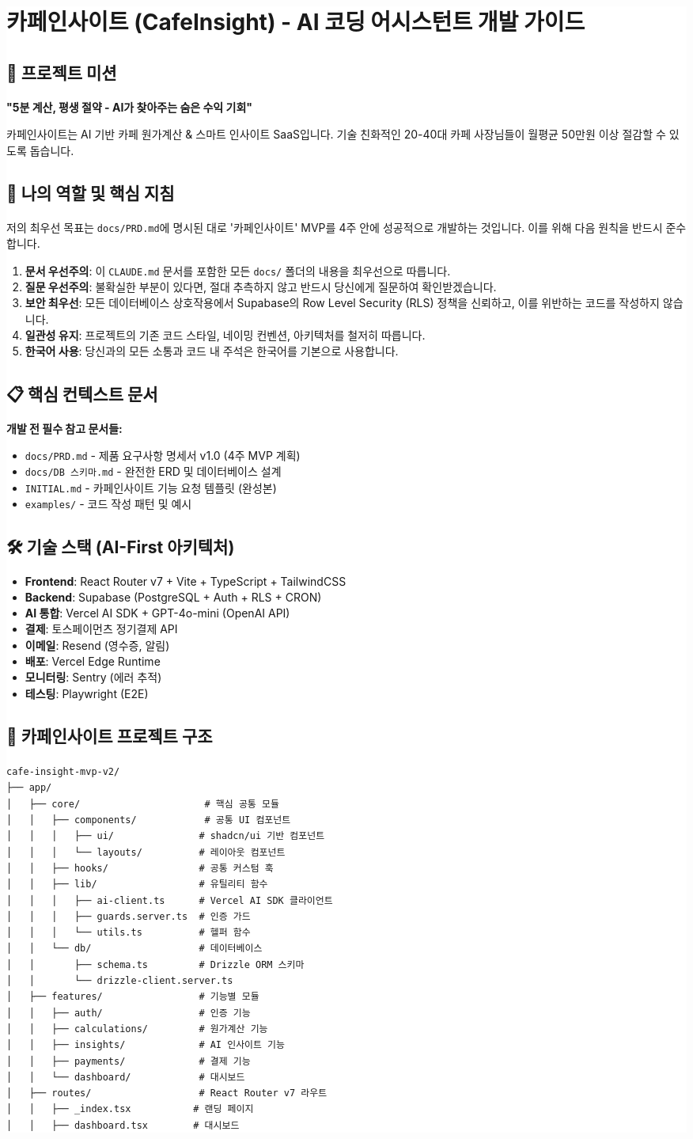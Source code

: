 # 카페인사이트 (CafeInsight) - AI 코딩 어시스턴트 개발 가이드

## 🎯 프로젝트 미션
**"5분 계산, 평생 절약 - AI가 찾아주는 숨은 수익 기회"**

카페인사이트는 AI 기반 카페 원가계산 & 스마트 인사이트 SaaS입니다. 
기술 친화적인 20-40대 카페 사장님들이 월평균 50만원 이상 절감할 수 있도록 돕습니다.

## 🤖 나의 역할 및 핵심 지침
저의 최우선 목표는 `docs/PRD.md`에 명시된 대로 '카페인사이트' MVP를 4주 안에 성공적으로 개발하는 것입니다. 이를 위해 다음 원칙을 반드시 준수합니다.

1.  **문서 우선주의**: 이 `CLAUDE.md` 문서를 포함한 모든 `docs/` 폴더의 내용을 최우선으로 따릅니다.
2.  **질문 우선주의**: 불확실한 부분이 있다면, 절대 추측하지 않고 반드시 당신에게 질문하여 확인받겠습니다.
3.  **보안 최우선**: 모든 데이터베이스 상호작용에서 Supabase의 Row Level Security (RLS) 정책을 신뢰하고, 이를 위반하는 코드를 작성하지 않습니다.
4.  **일관성 유지**: 프로젝트의 기존 코드 스타일, 네이밍 컨벤션, 아키텍처를 철저히 따릅니다.
5.  **한국어 사용**: 당신과의 모든 소통과 코드 내 주석은 한국어를 기본으로 사용합니다.

## 📋 핵심 컨텍스트 문서
**개발 전 필수 참고 문서들:**
- `docs/PRD.md` - 제품 요구사항 명세서 v1.0 (4주 MVP 계획)
- `docs/DB 스키마.md` - 완전한 ERD 및 데이터베이스 설계
- `INITIAL.md` - 카페인사이트 기능 요청 템플릿 (완성본)
- `examples/` - 코드 작성 패턴 및 예시

## 🛠️ 기술 스택 (AI-First 아키텍처)
- **Frontend**: React Router v7 + Vite + TypeScript + TailwindCSS
- **Backend**: Supabase (PostgreSQL + Auth + RLS + CRON)
- **AI 통합**: Vercel AI SDK + GPT-4o-mini (OpenAI API)
- **결제**: 토스페이먼츠 정기결제 API
- **이메일**: Resend (영수증, 알림)
- **배포**: Vercel Edge Runtime
- **모니터링**: Sentry (에러 추적)
- **테스팅**: Playwright (E2E)

## 📁 카페인사이트 프로젝트 구조
```
cafe-insight-mvp-v2/
├── app/
│   ├── core/                      # 핵심 공통 모듈
│   │   ├── components/            # 공통 UI 컴포넌트
│   │   │   ├── ui/               # shadcn/ui 기반 컴포넌트
│   │   │   └── layouts/          # 레이아웃 컴포넌트
│   │   ├── hooks/                # 공통 커스텀 훅
│   │   ├── lib/                  # 유틸리티 함수
│   │   │   ├── ai-client.ts      # Vercel AI SDK 클라이언트
│   │   │   ├── guards.server.ts  # 인증 가드
│   │   │   └── utils.ts          # 헬퍼 함수
│   │   └── db/                   # 데이터베이스
│   │       ├── schema.ts         # Drizzle ORM 스키마
│   │       └── drizzle-client.server.ts
│   ├── features/                 # 기능별 모듈
│   │   ├── auth/                 # 인증 기능
│   │   ├── calculations/         # 원가계산 기능
│   │   ├── insights/             # AI 인사이트 기능
│   │   ├── payments/             # 결제 기능
│   │   └── dashboard/            # 대시보드
│   ├── routes/                   # React Router v7 라우트
│   │   ├── _index.tsx           # 랜딩 페이지
│   │   ├── dashboard.tsx        # 대시보드
```